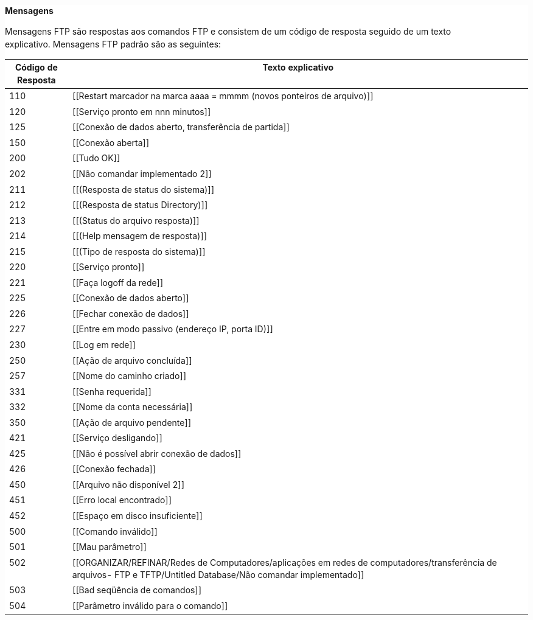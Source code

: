   
  

**Mensagens**

Mensagens FTP são respostas aos comandos FTP e consistem de um código de resposta seguido de um texto explicativo. Mensagens FTP padrão são as seguintes:

|Código de Resposta|Texto explicativo|
|---|---|
|110|[[Restart marcador na marca aaaa = mmmm (novos ponteiros de arquivo)]]|
|120|[[Serviço pronto em nnn minutos]]|
|125|[[Conexão de dados aberto, transferência de partida]]|
|150|[[Conexão aberta]]|
|200|[[Tudo OK]]|
|202|[[Não comandar implementado 2]]|
|211|[[(Resposta de status do sistema)]]|
|212|[[(Resposta de status Directory)]]|
|213|[[(Status do arquivo resposta)]]|
|214|[[(Help mensagem de resposta)]]|
|215|[[(Tipo de resposta do sistema)]]|
|220|[[Serviço pronto]]|
|221|[[Faça logoff da rede]]|
|225|[[Conexão de dados aberto]]|
|226|[[Fechar conexão de dados]]|
|227|[[Entre em modo passivo (endereço IP, porta ID)]]|
|230|[[Log em rede]]|
|250|[[Ação de arquivo concluída]]|
|257|[[Nome do caminho criado]]|
|331|[[Senha requerida]]|
|332|[[Nome da conta necessária]]|
|350|[[Ação de arquivo pendente]]|
|421|[[Serviço desligando]]|
|425|[[Não é possível abrir conexão de dados]]|
|426|[[Conexão fechada]]|
|450|[[Arquivo não disponível 2]]|
|451|[[Erro local encontrado]]|
|452|[[Espaço em disco insuficiente]]|
|500|[[Comando inválido]]|
|501|[[Mau parâmetro]]|
|502|[[ORGANIZAR/REFINAR/Redes de Computadores/aplicações em redes de computadores/transferência de arquivos- FTP e TFTP/Untitled Database/Não comandar implementado]]|
|503|[[Bad seqüência de comandos]]|
|504|[[Parâmetro inválido para o comando]]|